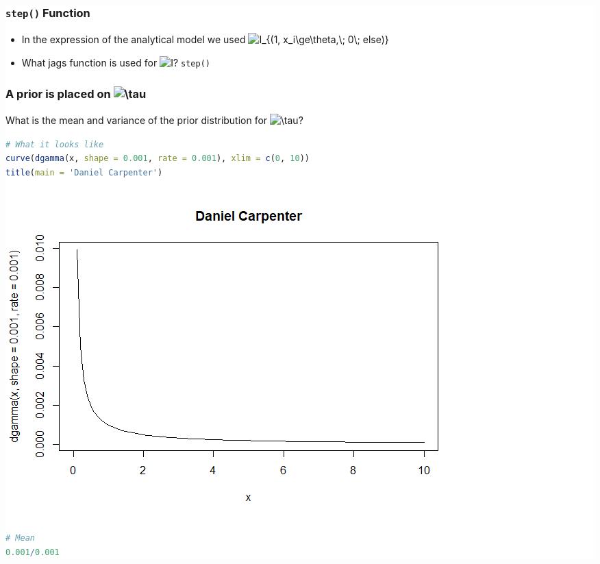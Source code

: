 ### `step()` Function

-   In the expression of the analytical model we used
    ![I\_{(1, x_i\\ge\\theta,\\; 0\\; else)}](https://latex.codecogs.com/png.image?%5Cdpi%7B110%7D&space;%5Cbg_white&space;I_%7B%281%2C%20x_i%5Cge%5Ctheta%2C%5C%3B%200%5C%3B%20else%29%7D "I_{(1, x_i\ge\theta,\; 0\; else)}")

-   What jags function is used for
    ![I](https://latex.codecogs.com/png.image?%5Cdpi%7B110%7D&space;%5Cbg_white&space;I "I")?
    `step()`

### A prior is placed on ![\\tau](https://latex.codecogs.com/png.image?%5Cdpi%7B110%7D&space;%5Cbg_white&space;%5Ctau "\tau")

What is the mean and variance of the prior distribution for
![\\tau](https://latex.codecogs.com/png.image?%5Cdpi%7B110%7D&space;%5Cbg_white&space;%5Ctau "\tau")?

``` r
# What it looks like
curve(dgamma(x, shape = 0.001, rate = 0.001), xlim = c(0, 10))
title(main = 'Daniel Carpenter')
```

![](lab10_files/figure-gfm/unnamed-chunk-1-1.png)

``` r
# Mean
0.001/0.001
```
